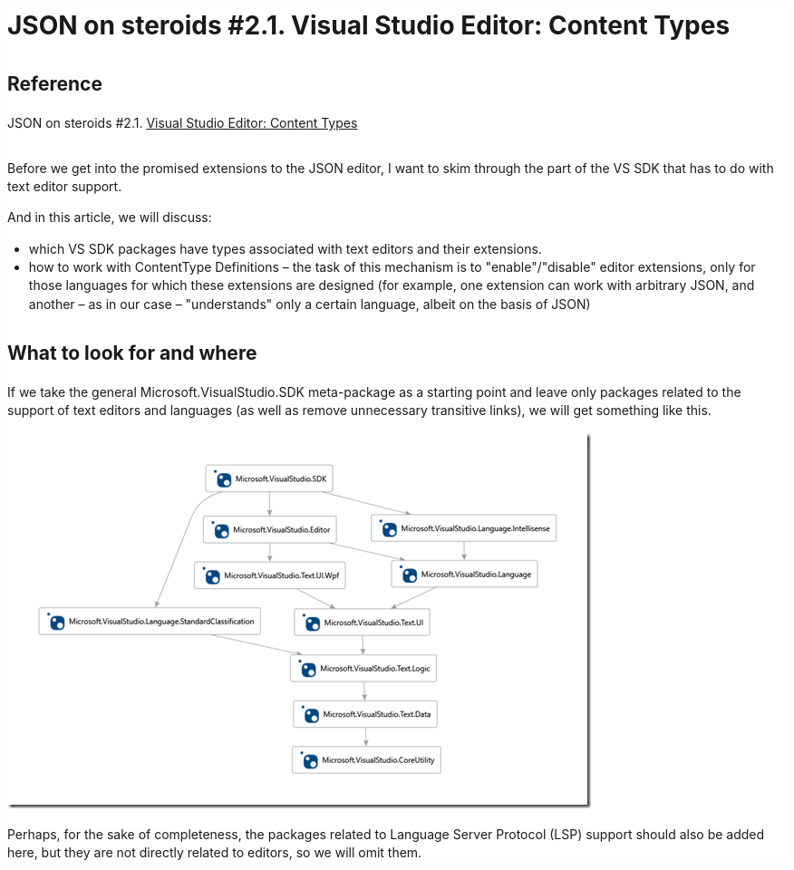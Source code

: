 
# JSON on steroids #2.1. Visual Studio Editor: Content Types

## Reference

JSON on steroids #2.1. [Visual Studio Editor: Content Types](https://mihailromanov.wordpress.com/2021/10/03/json-on-steroids-2-1-visual-studio-editor-content-types)

## 

Before we get into the promised extensions to the JSON editor, I want to skim through the part of the VS SDK that has to do with text editor support.

And in this article, we will discuss:

- which VS SDK packages have types associated with text editors and their extensions.
- how to work with ContentType Definitions – the task of this mechanism is to "enable"/"disable" editor extensions, only for those languages for which these extensions are designed (for example, one extension can work with arbitrary JSON, and another – as in our case – "understands" only a certain language, albeit on the basis of JSON)

## What to look for and where

If we take the general Microsoft.VisualStudio.SDK meta-package as a starting point and leave only packages related to the support of text editors and languages (as well as remove unnecessary transitive links), we will get something like this.

![Ms Vs Sdk](../Images/2-VsEditor/53_50_Ms_Vs_Sdk.png)

Perhaps, for the sake of completeness, the packages related to Language Server Protocol (LSP) support should also be added here, but they are not directly related to editors, so we will omit them.
